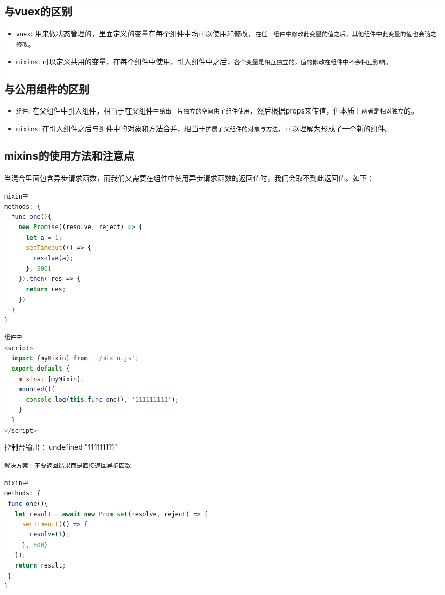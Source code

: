 ## 与vuex的区别  

  - `vuex`: 用来做状态管理的，里面定义的变量在每个组件中均可以使用和修改，`在任一组件中修改此变量的值之后，其他组件中此变量的值也会随之修改`。

  - `mixins`: 可以定义共用的变量，在每个组件中使用，引入组件中之后，`各个变量是相互独立的，值的修改在组件中不会相互影响`。  

## 与公用组件的区别  

  - `组件`: 在父组件中引入组件，相当于在父组件`中给出一片独立的空间供子组件使用`，然后根据props来传值，但本质上`两者是相对独立`的。  

  - `mixins`: 在引入组件之后与组件中的对象和方法合并，相当于`扩展了父组件的对象与方法`，可以理解为形成了一个新的组件。  

## mixins的使用方法和注意点  

  当混合里面包含异步请求函数，而我们又需要在组件中使用异步请求函数的返回值时，我们会取不到此返回值。如下：  
  
  ```js
  mixin中  
  methods: {
    func_one(){
      new Promise((resolve, reject) => {
        let a = 1;
        setTimeout(() => {
          resolve(a);
        }, 500)
      }).then( res => {
        return res;
      })
    }
  }
  ```

  ```js
  组件中  
  <script>
    import {myMixin} from './mixin.js';
    export default {
      mixins: [myMixin],
      mounted(){
        console.log(this.func_one(), '111111111');
      }
    }
  </script>
  ```  

  控制台输出： undefined "111111111"  

  `解决方案：不要返回结果而是直接返回异步函数`

   ```js
  mixin中  
  methods: {
    func_one(){
      let result = await new Promise((resolve, reject) => {
        setTimeout(() => {
          resolve(1);
        }, 500)
      });
      return result;
    }
  }
  ```
